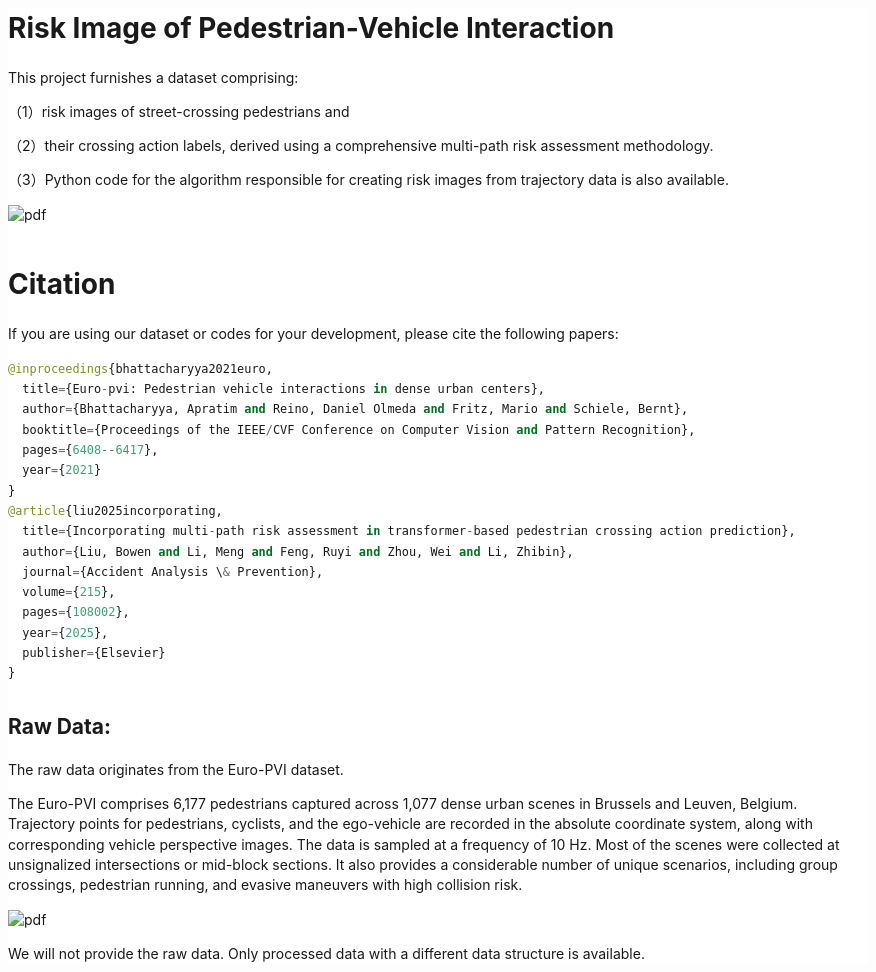 # Risk Image of Pedestrian-Vehicle Interaction

This project furnishes a dataset comprising:

（1）risk images of street-crossing pedestrians and 

（2）their crossing action labels, derived using a comprehensive multi-path risk assessment methodology.

（3）Python code for the algorithm responsible for creating risk images from trajectory data is also available.

![pdf](Figure/Annotation.gif)

# Citation
If you are using our dataset or codes for your development, please cite the following papers:
```python
@inproceedings{bhattacharyya2021euro,
  title={Euro-pvi: Pedestrian vehicle interactions in dense urban centers},
  author={Bhattacharyya, Apratim and Reino, Daniel Olmeda and Fritz, Mario and Schiele, Bernt},
  booktitle={Proceedings of the IEEE/CVF Conference on Computer Vision and Pattern Recognition},
  pages={6408--6417},
  year={2021}
}
@article{liu2025incorporating,
  title={Incorporating multi-path risk assessment in transformer-based pedestrian crossing action prediction},
  author={Liu, Bowen and Li, Meng and Feng, Ruyi and Zhou, Wei and Li, Zhibin},
  journal={Accident Analysis \& Prevention},
  volume={215},
  pages={108002},
  year={2025},
  publisher={Elsevier}
}
```


## Raw Data:

The raw data originates from the Euro-PVI dataset. 

The Euro-PVI comprises 6,177 pedestrians captured across 1,077 dense urban scenes in Brussels and Leuven, Belgium. Trajectory points for pedestrians, cyclists, and the ego-vehicle are recorded in the absolute coordinate system, along with corresponding vehicle perspective images. The data is sampled at a frequency of 10 Hz. Most of the scenes were collected at unsignalized intersections or mid-block sections. It also provides a considerable number of unique scenarios, including group crossings, pedestrian running, and evasive maneuvers with high collision risk.

![pdf](Figure/Euro-PVI.png)

We will not provide the raw data. Only processed data with a different data structure is available.
